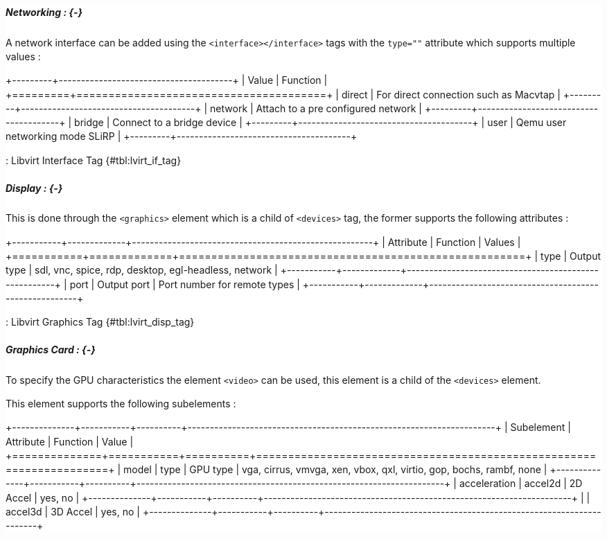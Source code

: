 
##### Networking : {-}

A network interface can be added using the `<interface></interface>` tags with the `type=""` attribute which supports multiple values :

+---------+---------------------------------------+
| Value   | Function                              |
+=========+=======================================+
| direct  | For direct connection such as Macvtap |
+---------+---------------------------------------+
| network | Attach to a pre configured network    |
+---------+---------------------------------------+
| bridge  | Connect to a bridge device            |
+---------+---------------------------------------+
| user    | Qemu user networking mode SLiRP       |
+---------+---------------------------------------+

: Libvirt Interface Tag {#tbl:lvirt_if_tag}

##### Display : {-}

This is done through the `<graphics>` element which is a child of `<devices>` tag, the former supports the following attributes :

+-----------+-------------+------------------------------------------------------+
| Attribute | Function    | Values                                               |
+===========+=============+======================================================+
| type      | Output type | sdl, vnc, spice, rdp, desktop, egl-headless, network |
+-----------+-------------+------------------------------------------------------+
| port      | Output port | Port number for remote types                         |
+-----------+-------------+------------------------------------------------------+

: Libvirt Graphics Tag {#tbl:lvirt_disp_tag}

##### Graphics Card : {-}

To specify the GPU characteristics the element `<video>` can be used, this element is a child of the `<devices>` element.

This element supports the following subelements :

+--------------+-----------+----------+---------------------------------------------------------------------+
| Subelement   | Attribute | Function | Value                                                               |
+==============+===========+==========+=====================================================================+
| model        | type      | GPU type | vga, cirrus, vmvga, xen, vbox, qxl, virtio, gop, bochs, rambf, none |
+--------------+-----------+----------+---------------------------------------------------------------------+
| acceleration | accel2d   | 2D Accel | yes, no                                                             |
+--------------+-----------+----------+---------------------------------------------------------------------+
|              | accel3d   | 3D Accel | yes, no                                                             |
+--------------+-----------+----------+---------------------------------------------------------------------+
